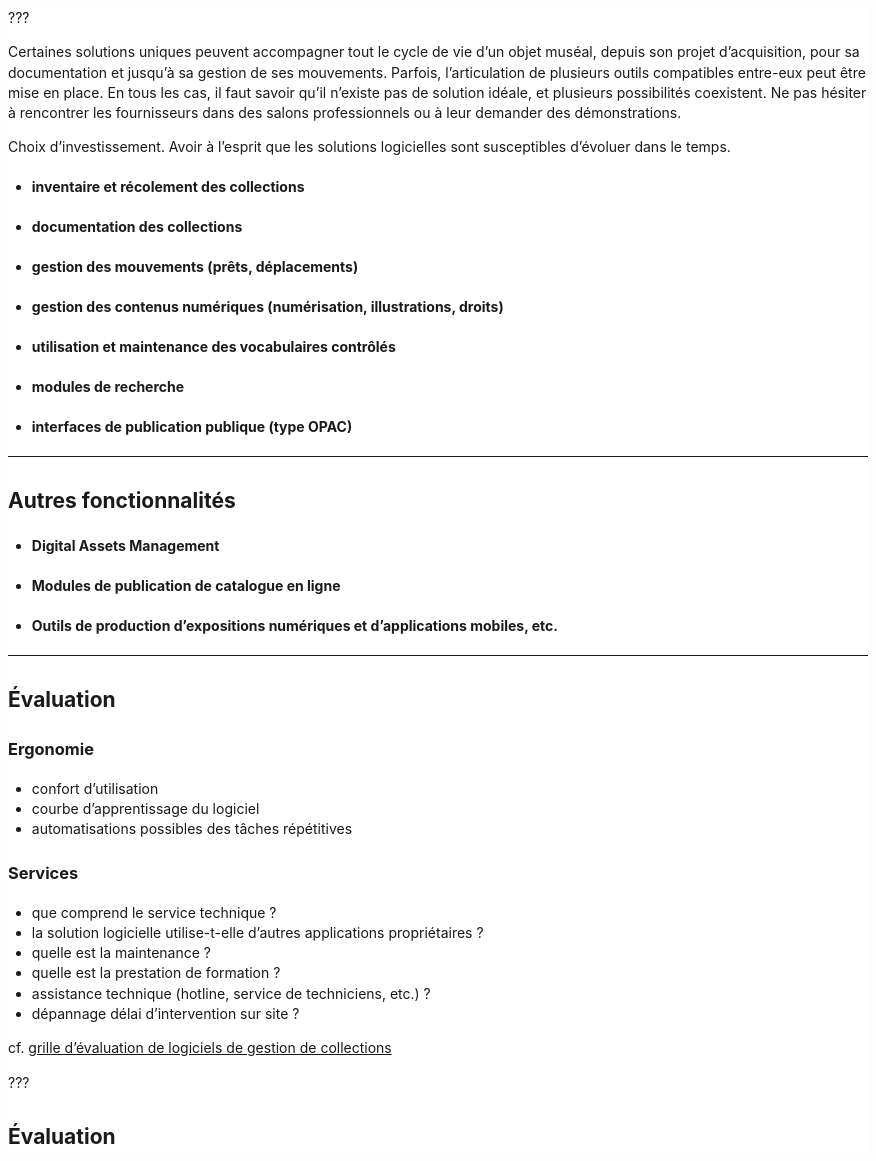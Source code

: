 ???

Certaines solutions uniques peuvent accompagner tout le cycle de vie d’un objet muséal, depuis son projet d’acquisition, pour sa documentation et jusqu’à sa gestion de ses mouvements. Parfois, l’articulation de plusieurs outils compatibles entre-eux peut être mise en place. En tous les cas, il faut savoir qu’il n’existe pas de solution idéale, et plusieurs possibilités coexistent. Ne pas hésiter à rencontrer les fournisseurs dans des salons professionnels ou à leur demander des démonstrations.

Choix d’investissement. Avoir à l’esprit que les solutions logicielles sont susceptibles d’évoluer dans le temps.

- #### inventaire et récolement des collections
- #### documentation des collections
- #### gestion des mouvements (prêts, déplacements)
- #### gestion des contenus numériques (numérisation, illustrations, droits)
- #### utilisation et maintenance des vocabulaires contrôlés
- #### modules de recherche
- #### interfaces de publication publique (type OPAC)

---

## Autres fonctionnalités

- #### Digital Assets Management
- #### Modules de publication de catalogue en ligne
- #### Outils de production d’expositions numériques et d’applications mobiles, etc.

---

## Évaluation

### Ergonomie

- confort d’utilisation
- courbe d’apprentissage du logiciel
- automatisations possibles des tâches répétitives

### Services

- que comprend le service technique ?
- la solution logicielle utilise-t-elle d’autres applications propriétaires ?
- quelle est la maintenance ?
- quelle est la prestation de formation ?
- assistance technique (hotline, service de techniciens, etc.) ?
- dépannage délai d’intervention sur site ?

cf. [grille d’évaluation de logiciels de gestion de collections](https://www.canada.ca/fr/reseau-information-patrimoine/services/systemes-gestion-collections/liste-criteres-logiciels.html)

???

## Évaluation
